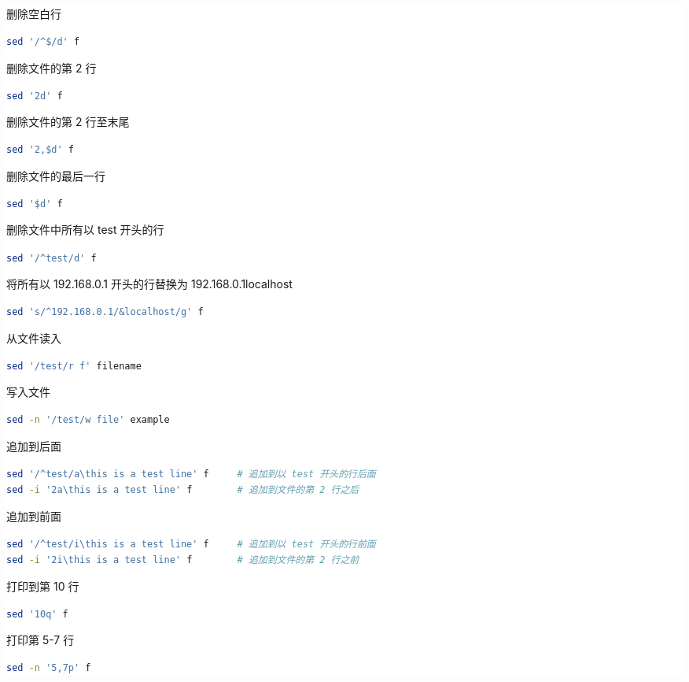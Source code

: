 删除空白行
```bash
sed '/^$/d' f
```

删除文件的第 2 行
```bash
sed '2d' f
```

删除文件的第 2 行至末尾
```bash
sed '2,$d' f
```

删除文件的最后一行
```bash
sed '$d' f
```

删除文件中所有以 test 开头的行
```bash
sed '/^test/d' f
```

将所有以 192.168.0.1 开头的行替换为 192.168.0.1localhost
```bash
sed 's/^192.168.0.1/&localhost/g' f
```

从文件读入
```bash
sed '/test/r f' filename
```

写入文件
```bash
sed -n '/test/w file' example
```

追加到后面
```bash
sed '/^test/a\this is a test line' f     # 追加到以 test 开头的行后面
sed -i '2a\this is a test line' f        # 追加到文件的第 2 行之后
```

追加到前面
```bash
sed '/^test/i\this is a test line' f     # 追加到以 test 开头的行前面
sed -i '2i\this is a test line' f        # 追加到文件的第 2 行之前
```

打印到第 10 行
```bash
sed '10q' f
```

打印第 5-7 行
```bash
sed -n '5,7p' f
```
